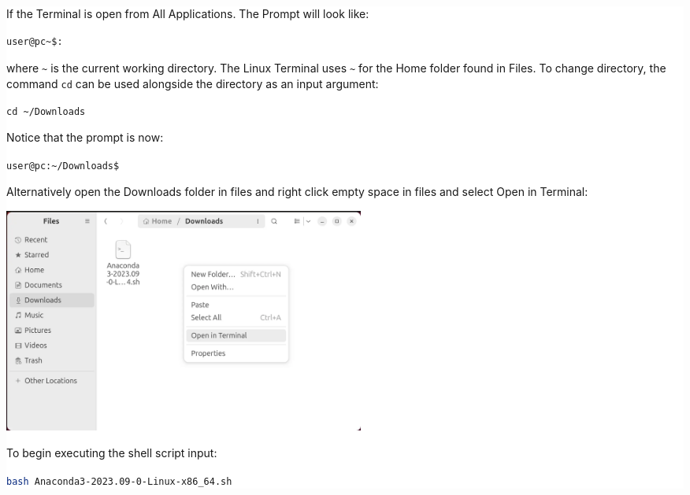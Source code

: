 If the Terminal is open from All Applications. The Prompt will look like:

```
user@pc~$:
```

where ```~``` is the current working directory. The Linux Terminal uses ```~``` for the Home folder found in Files. To change directory, the command ```cd``` can be used alongside the directory as an input argument:

```
cd ~/Downloads
```

Notice that the prompt is now:

```
user@pc:~/Downloads$
```

Alternatively open the Downloads folder in files and right click empty space in files and select Open in Terminal:

<img src='images_install/img_005.png' alt='img_005' width='450'/>

To begin executing the shell script input:

```bash
bash Anaconda3-2023.09-0-Linux-x86_64.sh
```
